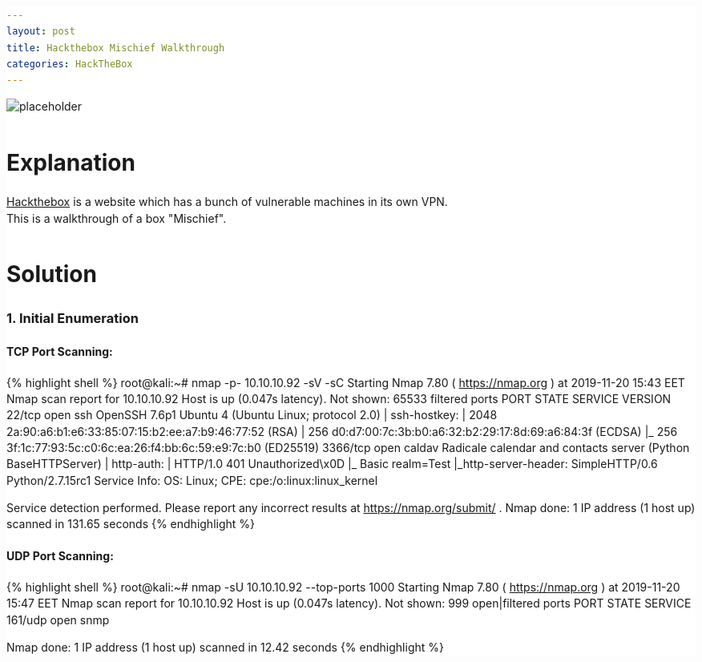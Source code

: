 ```yaml
---
layout: post
title: Hackthebox Mischief Walkthrough
categories: HackTheBox
---
```


![placeholder](https://inar1.github.io/public/images/2019-11-21/mischief-badge.png)

# Explanation
<a href="https://www.hackthebox.eu">Hackthebox</a> is a website which has a bunch of vulnerable machines in its own VPN.<br>
This is a walkthrough of a box "Mischief".<br>

# Solution
### 1. Initial Enumeration

#### TCP Port Scanning:
{% highlight shell %}
root@kali:~# nmap -p- 10.10.10.92 -sV -sC
Starting Nmap 7.80 ( https://nmap.org ) at 2019-11-20 15:43 EET
Nmap scan report for 10.10.10.92
Host is up (0.047s latency).
Not shown: 65533 filtered ports
PORT     STATE SERVICE VERSION
22/tcp   open  ssh     OpenSSH 7.6p1 Ubuntu 4 (Ubuntu Linux; protocol 2.0)
| ssh-hostkey:
|   2048 2a:90:a6:b1:e6:33:85:07:15:b2:ee:a7:b9:46:77:52 (RSA)
|   256 d0:d7:00:7c:3b:b0:a6:32:b2:29:17:8d:69:a6:84:3f (ECDSA)
|_  256 3f:1c:77:93:5c:c0:6c:ea:26:f4:bb:6c:59:e9:7c:b0 (ED25519)
3366/tcp open  caldav  Radicale calendar and contacts server (Python BaseHTTPServer)
| http-auth:
| HTTP/1.0 401 Unauthorized\x0D
|_  Basic realm=Test
|_http-server-header: SimpleHTTP/0.6 Python/2.7.15rc1
Service Info: OS: Linux; CPE: cpe:/o:linux:linux_kernel

Service detection performed. Please report any incorrect results at https://nmap.org/submit/ .
Nmap done: 1 IP address (1 host up) scanned in 131.65 seconds
{% endhighlight %}

#### UDP Port Scanning:
{% highlight shell %}
root@kali:~# nmap -sU 10.10.10.92 --top-ports 1000
Starting Nmap 7.80 ( https://nmap.org ) at 2019-11-20 15:47 EET
Nmap scan report for 10.10.10.92
Host is up (0.047s latency).
Not shown: 999 open|filtered ports
PORT    STATE SERVICE
161/udp open  snmp

Nmap done: 1 IP address (1 host up) scanned in 12.42 seconds
{% endhighlight %}

